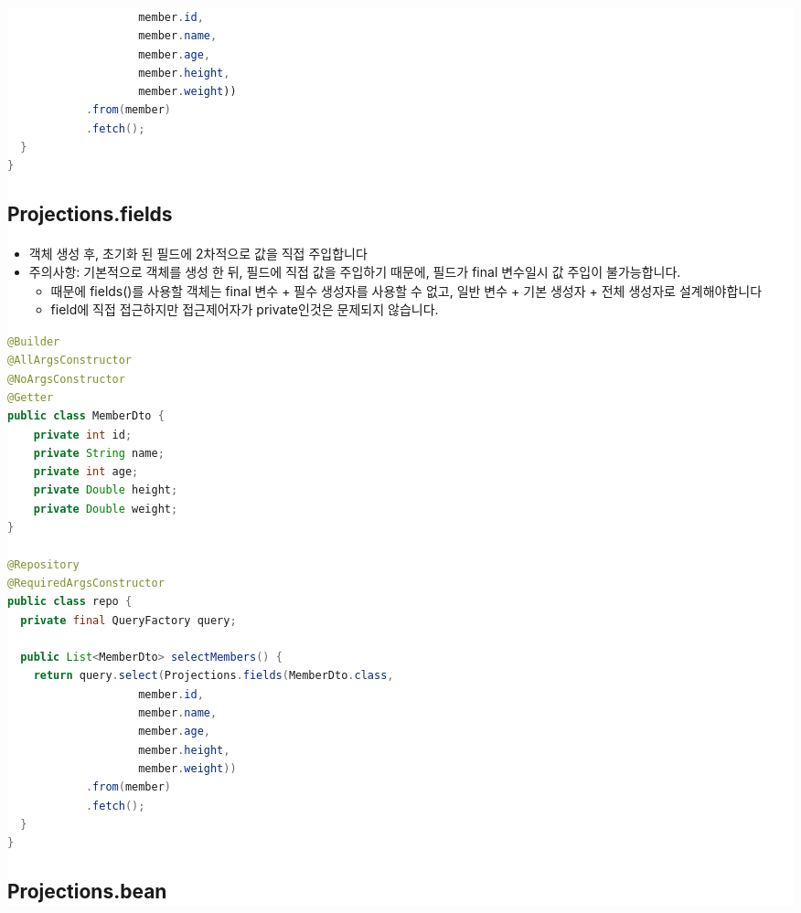 ```java
                    member.id,
                    member.name,
                    member.age,
                    member.height,
                    member.weight))
            .from(member)
            .fetch();
  }
}
```

## Projections.fields

- 객체 생성 후, 초기화 된 필드에 2차적으로 값을 직접 주입합니다
- 주의사항: 기본적으로 객체를 생성 한 뒤, 필드에 직접 값을 주입하기 때문에, 필드가 final 변수일시 값 주입이 불가능합니다.
    - 때문에 fields()를 사용할 객체는 final 변수 + 필수 생성자를 사용할 수 없고, 일반 변수 + 기본 생성자 + 전체 생성자로 설계해야합니다
    - field에 직접 접근하지만 접근제어자가 private인것은 문제되지 않습니다.

```java
@Builder
@AllArgsConstructor
@NoArgsConstructor
@Getter
public class MemberDto {
    private int id;
    private String name;
    private int age;
    private Double height;
    private Double weight;
}

@Repository
@RequiredArgsConstructor
public class repo {
  private final QueryFactory query;
    
  public List<MemberDto> selectMembers() {
    return query.select(Projections.fields(MemberDto.class,
                    member.id,
                    member.name,
                    member.age,
                    member.height,
                    member.weight))
            .from(member)
            .fetch();
  }
}
```

## Projections.bean
